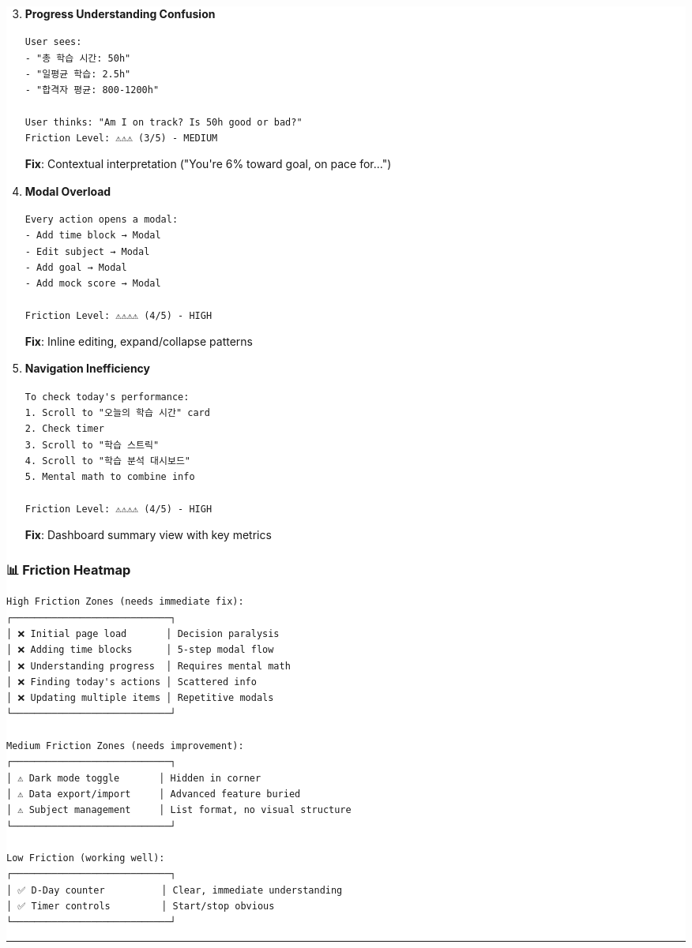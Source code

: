 3. **Progress Understanding Confusion**
   ```
   User sees:
   - "총 학습 시간: 50h"
   - "일평균 학습: 2.5h"
   - "합격자 평균: 800-1200h"

   User thinks: "Am I on track? Is 50h good or bad?"
   Friction Level: ⚠️⚠️⚠️ (3/5) - MEDIUM
   ```
   **Fix**: Contextual interpretation ("You're 6% toward goal, on pace for...")

4. **Modal Overload**
   ```
   Every action opens a modal:
   - Add time block → Modal
   - Edit subject → Modal
   - Add goal → Modal
   - Add mock score → Modal

   Friction Level: ⚠️⚠️⚠️⚠️ (4/5) - HIGH
   ```
   **Fix**: Inline editing, expand/collapse patterns

5. **Navigation Inefficiency**
   ```
   To check today's performance:
   1. Scroll to "오늘의 학습 시간" card
   2. Check timer
   3. Scroll to "학습 스트릭"
   4. Scroll to "학습 분석 대시보드"
   5. Mental math to combine info

   Friction Level: ⚠️⚠️⚠️⚠️ (4/5) - HIGH
   ```
   **Fix**: Dashboard summary view with key metrics

### 📊 Friction Heatmap

```
High Friction Zones (needs immediate fix):
┌────────────────────────────┐
│ ❌ Initial page load       │ Decision paralysis
│ ❌ Adding time blocks      │ 5-step modal flow
│ ❌ Understanding progress  │ Requires mental math
│ ❌ Finding today's actions │ Scattered info
│ ❌ Updating multiple items │ Repetitive modals
└────────────────────────────┘

Medium Friction Zones (needs improvement):
┌────────────────────────────┐
│ ⚠️ Dark mode toggle       │ Hidden in corner
│ ⚠️ Data export/import     │ Advanced feature buried
│ ⚠️ Subject management     │ List format, no visual structure
└────────────────────────────┘

Low Friction (working well):
┌────────────────────────────┐
│ ✅ D-Day counter          │ Clear, immediate understanding
│ ✅ Timer controls         │ Start/stop obvious
└────────────────────────────┘
```

---